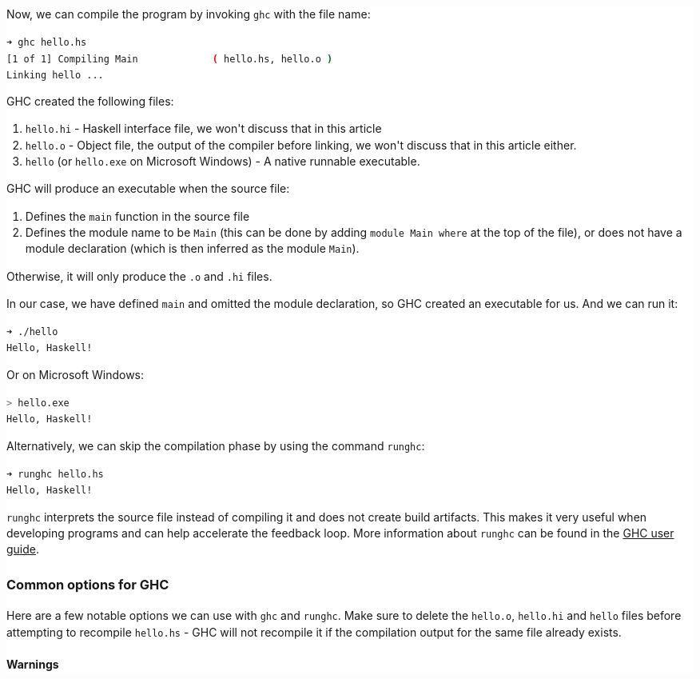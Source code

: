 Now, we can compile the program by invoking `ghc` with the file name:

```sh
➜ ghc hello.hs
[1 of 1] Compiling Main             ( hello.hs, hello.o )
Linking hello ...
```

GHC created the following files:

1. `hello.hi` - Haskell interface file, we won't discuss that in this article
2. `hello.o` - Object file, the output of the compiler before linking, we won't discuss that in this article either.
3. `hello` (or `hello.exe` on Microsoft Windows) - A native runnable executable.

GHC will produce an executable when the source file:

1. Defines the `main` function in the source file
2. Defines the module name to be `Main` (this can be done by adding `module Main where` at the top of the file), or does not have a module declaration (which is then inferred as the module `Main`).

Otherwise, it will only produce the `.o` and `.hi` files.

In our case, we have defined `main` and omitted the module declaration, so GHC created an executable for us. And we can run it:

```sh
➜ ./hello 
Hello, Haskell!
```

Or on Microsoft Windows:

```sh
> hello.exe
Hello, Haskell!
```

Alternatively, we can skip the compilation phase by using the command `runghc`:

```sh
➜ runghc hello.hs
Hello, Haskell!
```

`runghc` interprets the source file instead of compiling it and does not
create build artifacts. This makes it very useful when developing programs
and can help accelerate the feedback loop. More information about `runghc`
can be found in the [GHC user guide](https://downloads.haskell.org/ghc/latest/docs/html/users_guide/runghc.html).

### Common options for GHC

Here are a few notable options we can use with `ghc` and `runghc`.
Make sure to delete the `hello.o`, `hello.hi` and `hello` files before
attempting to recompile `hello.hs` - GHC will not recompile it
if the compilation output for the same file already exists.

#### Warnings

